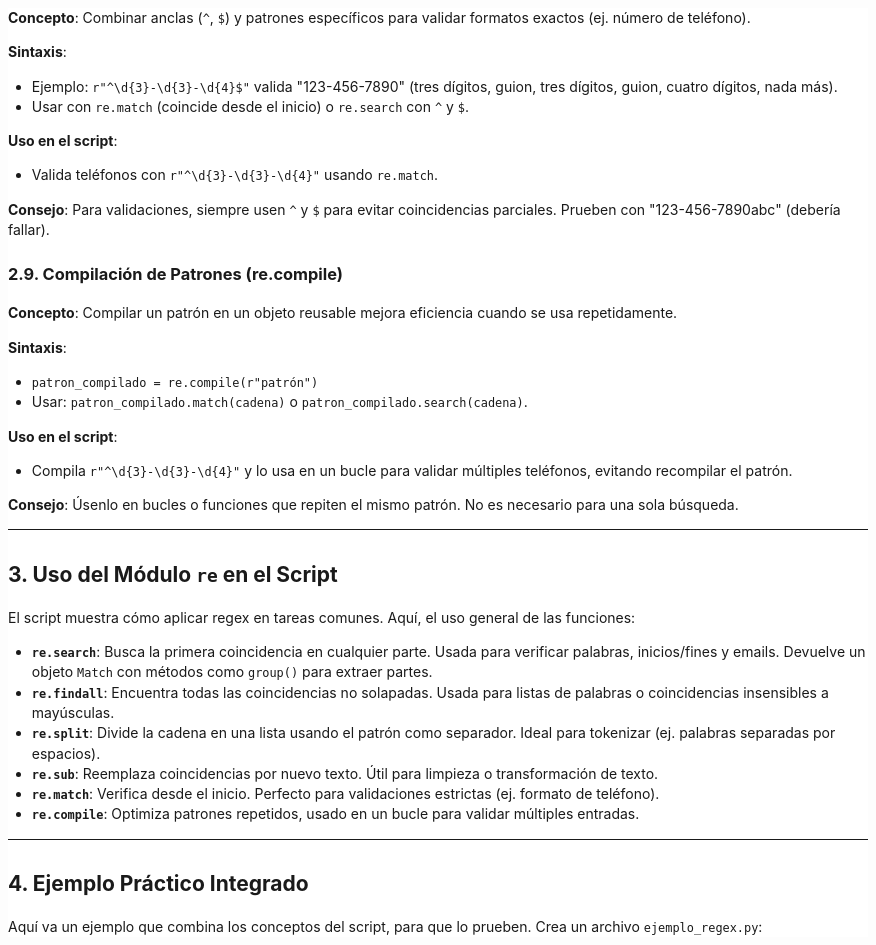 **Concepto**: Combinar anclas (`^`, `$`) y patrones específicos para validar formatos exactos (ej. número de teléfono).

**Sintaxis**:
- Ejemplo: `r"^\d{3}-\d{3}-\d{4}$"` valida "123-456-7890" (tres dígitos, guion, tres dígitos, guion, cuatro dígitos, nada más).
- Usar con `re.match` (coincide desde el inicio) o `re.search` con `^` y `$`.

**Uso en el script**:
- Valida teléfonos con `r"^\d{3}-\d{3}-\d{4}"` usando `re.match`.

**Consejo**: Para validaciones, siempre usen `^` y `$` para evitar coincidencias parciales. Prueben con "123-456-7890abc" (debería fallar).

### 2.9. Compilación de Patrones (re.compile)

**Concepto**: Compilar un patrón en un objeto reusable mejora eficiencia cuando se usa repetidamente.

**Sintaxis**:
- `patron_compilado = re.compile(r"patrón")`
- Usar: `patron_compilado.match(cadena)` o `patron_compilado.search(cadena)`.

**Uso en el script**:
- Compila `r"^\d{3}-\d{3}-\d{4}"` y lo usa en un bucle para validar múltiples teléfonos, evitando recompilar el patrón.

**Consejo**: Úsenlo en bucles o funciones que repiten el mismo patrón. No es necesario para una sola búsqueda.

---

## 3. Uso del Módulo `re` en el Script

El script muestra cómo aplicar regex en tareas comunes. Aquí, el uso general de las funciones:

- **`re.search`**: Busca la primera coincidencia en cualquier parte. Usada para verificar palabras, inicios/fines y emails. Devuelve un objeto `Match` con métodos como `group()` para extraer partes.
- **`re.findall`**: Encuentra todas las coincidencias no solapadas. Usada para listas de palabras o coincidencias insensibles a mayúsculas.
- **`re.split`**: Divide la cadena en una lista usando el patrón como separador. Ideal para tokenizar (ej. palabras separadas por espacios).
- **`re.sub`**: Reemplaza coincidencias por nuevo texto. Útil para limpieza o transformación de texto.
- **`re.match`**: Verifica desde el inicio. Perfecto para validaciones estrictas (ej. formato de teléfono).
- **`re.compile`**: Optimiza patrones repetidos, usado en un bucle para validar múltiples entradas.



---

## 4. Ejemplo Práctico Integrado

Aquí va un ejemplo que combina los conceptos del script, para que lo prueben. Crea un archivo `ejemplo_regex.py`:
